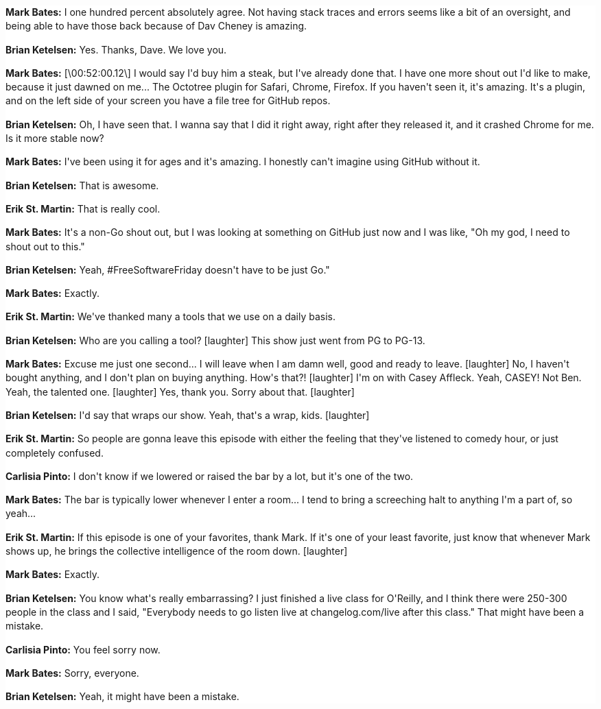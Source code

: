 **Mark Bates:** I one hundred percent absolutely agree. Not having stack traces and errors seems like a bit of an oversight, and being able to have those back because of Dav Cheney is amazing.

**Brian Ketelsen:** Yes. Thanks, Dave. We love you.

**Mark Bates:** \[\\00:52:00.12\\\] I would say I'd buy him a steak, but I've already done that. I have one more shout out I'd like to make, because it just dawned on me... The Octotree plugin for Safari, Chrome, Firefox. If you haven't seen it, it's amazing. It's a plugin, and on the left side of your screen you have a file tree for GitHub repos.

**Brian Ketelsen:** Oh, I have seen that. I wanna say that I did it right away, right after they released it, and it crashed Chrome for me. Is it more stable now?

**Mark Bates:** I've been using it for ages and it's amazing. I honestly can't imagine using GitHub without it.

**Brian Ketelsen:** That is awesome.

**Erik St. Martin:** That is really cool.

**Mark Bates:** It's a non-Go shout out, but I was looking at something on GitHub just now and I was like, "Oh my god, I need to shout out to this."

**Brian Ketelsen:** Yeah, \#FreeSoftwareFriday doesn't have to be just Go."

**Mark Bates:** Exactly.

**Erik St. Martin:** We've thanked many a tools that we use on a daily basis.

**Brian Ketelsen:** Who are you calling a tool? \[laughter\] This show just went from PG to PG-13.

**Mark Bates:** Excuse me just one second... I will leave when I am damn well, good and ready to leave. \[laughter\] No, I haven't bought anything, and I don't plan on buying anything. How's that?! \[laughter\] I'm on with Casey Affleck. Yeah, CASEY! Not Ben. Yeah, the talented one. \[laughter\] Yes, thank you. Sorry about that. \[laughter\]

**Brian Ketelsen:** I'd say that wraps our show. Yeah, that's a wrap, kids. \[laughter\]

**Erik St. Martin:** So people are gonna leave this episode with either the feeling that they've listened to comedy hour, or just completely confused.

**Carlisia Pinto:** I don't know if we lowered or raised the bar by a lot, but it's one of the two.

**Mark Bates:** The bar is typically lower whenever I enter a room... I tend to bring a screeching halt to anything I'm a part of, so yeah...

**Erik St. Martin:** If this episode is one of your favorites, thank Mark. If it's one of your least favorite, just know that whenever Mark shows up, he brings the collective intelligence of the room down. \[laughter\]

**Mark Bates:** Exactly.

**Brian Ketelsen:** You know what's really embarrassing? I just finished a live class for O'Reilly, and I think there were 250-300 people in the class and I said, "Everybody needs to go listen live at changelog.com/live after this class." That might have been a mistake.

**Carlisia Pinto:** You feel sorry now.

**Mark Bates:** Sorry, everyone.

**Brian Ketelsen:** Yeah, it might have been a mistake.
